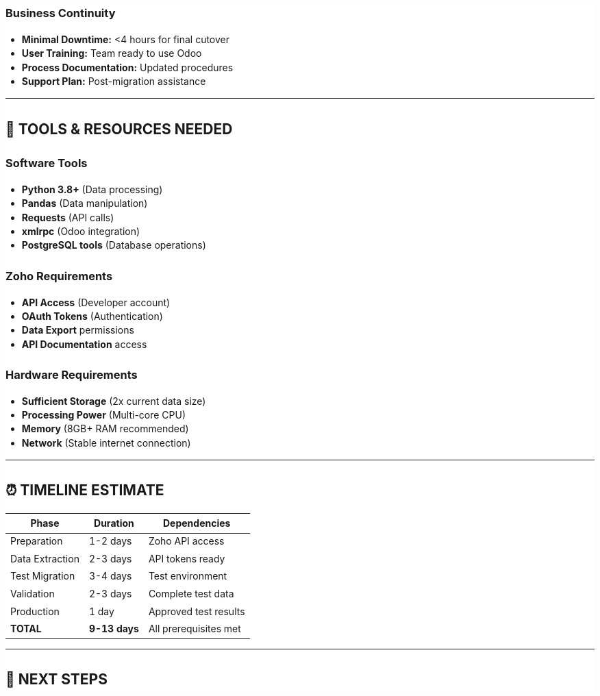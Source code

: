 ### Business Continuity
- **Minimal Downtime:** <4 hours for final cutover
- **User Training:** Team ready to use Odoo
- **Process Documentation:** Updated procedures
- **Support Plan:** Post-migration assistance

---

## 🔧 TOOLS & RESOURCES NEEDED

### Software Tools
- **Python 3.8+** (Data processing)
- **Pandas** (Data manipulation)
- **Requests** (API calls)
- **xmlrpc** (Odoo integration)
- **PostgreSQL tools** (Database operations)

### Zoho Requirements
- **API Access** (Developer account)
- **OAuth Tokens** (Authentication)
- **Data Export** permissions
- **API Documentation** access

### Hardware Requirements
- **Sufficient Storage** (2x current data size)
- **Processing Power** (Multi-core CPU)
- **Memory** (8GB+ RAM recommended)
- **Network** (Stable internet connection)

---

## ⏰ TIMELINE ESTIMATE

| Phase | Duration | Dependencies |
|-------|----------|--------------|
| Preparation | 1-2 days | Zoho API access |
| Data Extraction | 2-3 days | API tokens ready |
| Test Migration | 3-4 days | Test environment |
| Validation | 2-3 days | Complete test data |
| Production | 1 day | Approved test results |
| **TOTAL** | **9-13 days** | All prerequisites met |

---

## 🎯 NEXT STEPS
